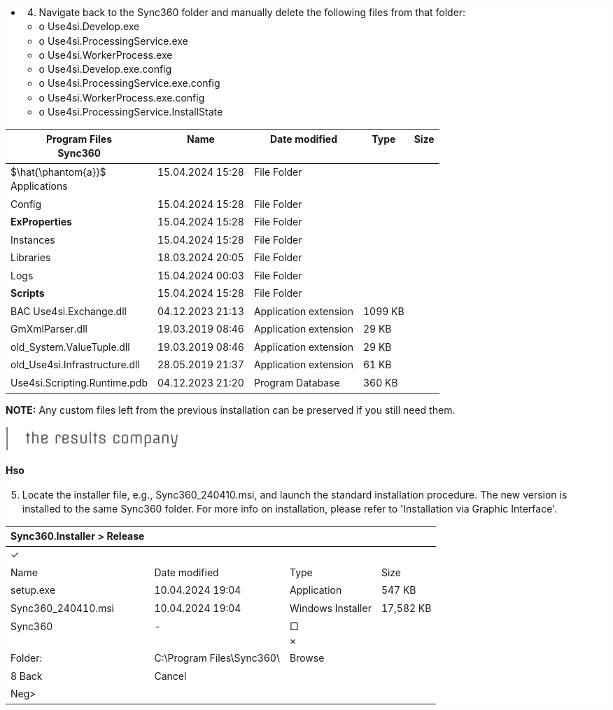 - 4. Navigate back to the Sync360 folder and manually delete the following files from that folder:
  - o Use4si.Develop.exe
  - o Use4si.ProcessingService.exe
  - o Use4si.WorkerProcess.exe
  - o Use4si.Develop.exe.config
  - o Use4si.ProcessingService.exe.config
  - o Use4si.WorkerProcess.exe.config
  - o Use4si.ProcessingService.InstallState

| Program Files<br>Sync360            | Name             | Date modified         | Type    | Size |
|-------------------------------------|------------------|-----------------------|---------|------|
| $\hat{\phantom{a}}$<br>Applications | 15.04.2024 15:28 | File Folder           |         |      |
| Config                              | 15.04.2024 15:28 | File Folder           |         |      |
| <b>ExProperties</b>                 | 15.04.2024 15:28 | File Folder           |         |      |
| Instances                           | 15.04.2024 15:28 | File Folder           |         |      |
| Libraries                           | 18.03.2024 20:05 | File Folder           |         |      |
| Logs                                | 15.04.2024 00:03 | File Folder           |         |      |
| <b>Scripts</b>                      | 15.04.2024 15:28 | File Folder           |         |      |
| BAC Use4si.Exchange.dll             | 04.12.2023 21:13 | Application extension | 1099 KB |      |
| GmXmlParser.dll                     | 19.03.2019 08:46 | Application extension | 29 KB   |      |
| old_System.ValueTuple.dll           | 19.03.2019 08:46 | Application extension | 29 KB   |      |
| old_Use4si.Infrastructure.dll       | 28.05.2019 21:37 | Application extension | 61 KB   |      |
| Use4si.Scripting.Runtime.pdb        | 04.12.2023 21:20 | Program Database      | 360 KB  |      |

**NOTE:** Any custom files left from the previous installation can be preserved if you still need them.

![](_page_15_Picture_1.jpeg)

**Hso** 

5. Locate the installer file, e.g., Sync360\_240410.msi, and launch the standard installation procedure. The new version is installed to the same Sync360 folder. For more info on installation, please refer to 'Installation via Graphic Interface'.

| <b>Sync360.Installer &gt; Release</b> |                           |                    |           |
|---------------------------------------|---------------------------|--------------------|-----------|
| $\checkmark$                          |                           |                    |           |
| Name                                  | Date modified             | Type               | Size      |
| setup.exe                             | 10.04.2024 19:04          | Application        | 547 KB    |
| Sync360_240410.msi                    | 10.04.2024 19:04          | Windows Installer  | 17,582 KB |
| Sync360                               | -                         | $\Box$<br>$\times$ |           |
| Folder:                               | C:\Program Files\Sync360\ | Browse             |           |
| $8$ Back                              | Cancel                    |                    |           |
| Neg>                                  |                           |                    |           |
